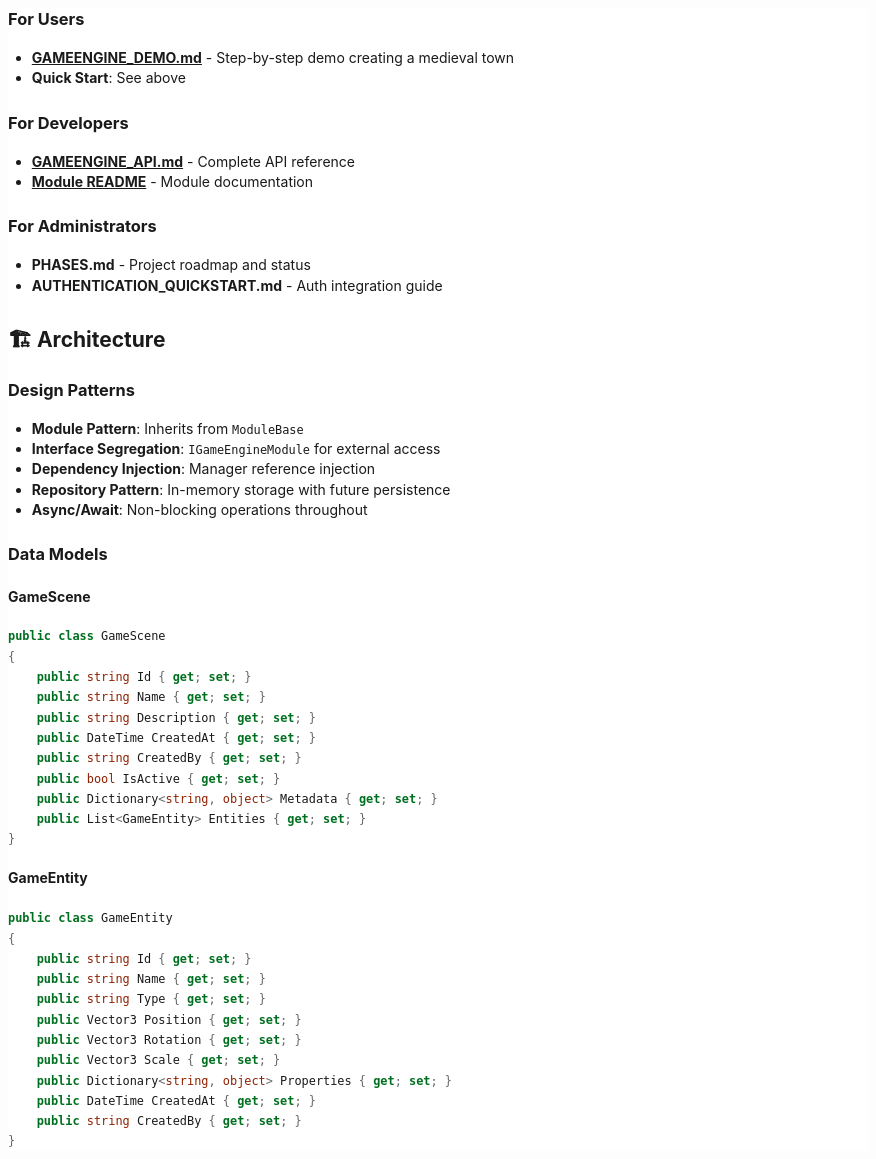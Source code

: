 ### For Users
- **[GAMEENGINE_DEMO.md](GAMEENGINE_DEMO.md)** - Step-by-step demo creating a medieval town
- **Quick Start**: See above

### For Developers
- **[GAMEENGINE_API.md](GAMEENGINE_API.md)** - Complete API reference
- **[Module README](RaCore/Modules/Extensions/GameEngine/README.md)** - Module documentation

### For Administrators
- **PHASES.md** - Project roadmap and status
- **AUTHENTICATION_QUICKSTART.md** - Auth integration guide

## 🏗️ Architecture

### Design Patterns
- **Module Pattern**: Inherits from `ModuleBase`
- **Interface Segregation**: `IGameEngineModule` for external access
- **Dependency Injection**: Manager reference injection
- **Repository Pattern**: In-memory storage with future persistence
- **Async/Await**: Non-blocking operations throughout

### Data Models

#### GameScene
```csharp
public class GameScene
{
    public string Id { get; set; }
    public string Name { get; set; }
    public string Description { get; set; }
    public DateTime CreatedAt { get; set; }
    public string CreatedBy { get; set; }
    public bool IsActive { get; set; }
    public Dictionary<string, object> Metadata { get; set; }
    public List<GameEntity> Entities { get; set; }
}
```

#### GameEntity
```csharp
public class GameEntity
{
    public string Id { get; set; }
    public string Name { get; set; }
    public string Type { get; set; }
    public Vector3 Position { get; set; }
    public Vector3 Rotation { get; set; }
    public Vector3 Scale { get; set; }
    public Dictionary<string, object> Properties { get; set; }
    public DateTime CreatedAt { get; set; }
    public string CreatedBy { get; set; }
}
```
